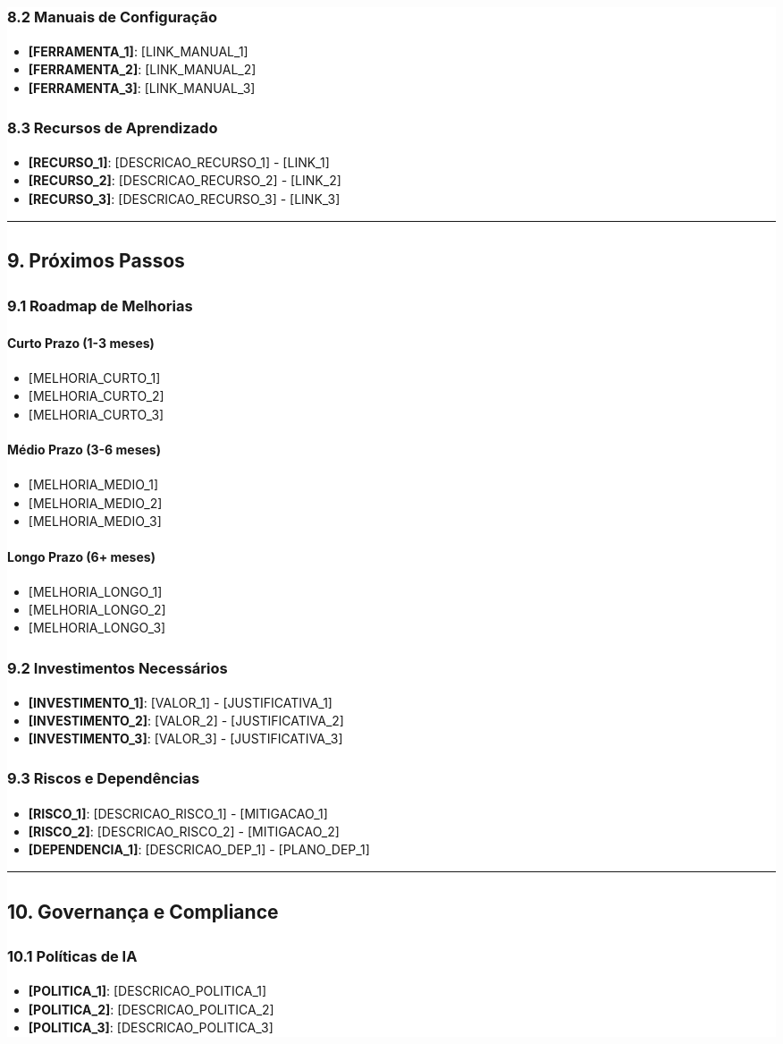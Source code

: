 ### 8.2 Manuais de Configuração
- **[FERRAMENTA_1]**: [LINK_MANUAL_1]
- **[FERRAMENTA_2]**: [LINK_MANUAL_2]
- **[FERRAMENTA_3]**: [LINK_MANUAL_3]

### 8.3 Recursos de Aprendizado
- **[RECURSO_1]**: [DESCRICAO_RECURSO_1] - [LINK_1]
- **[RECURSO_2]**: [DESCRICAO_RECURSO_2] - [LINK_2]
- **[RECURSO_3]**: [DESCRICAO_RECURSO_3] - [LINK_3]

---

## 9. Próximos Passos

### 9.1 Roadmap de Melhorias

#### Curto Prazo (1-3 meses)
- [MELHORIA_CURTO_1]
- [MELHORIA_CURTO_2]
- [MELHORIA_CURTO_3]

#### Médio Prazo (3-6 meses)
- [MELHORIA_MEDIO_1]
- [MELHORIA_MEDIO_2]
- [MELHORIA_MEDIO_3]

#### Longo Prazo (6+ meses)
- [MELHORIA_LONGO_1]
- [MELHORIA_LONGO_2]
- [MELHORIA_LONGO_3]

### 9.2 Investimentos Necessários
- **[INVESTIMENTO_1]**: [VALOR_1] - [JUSTIFICATIVA_1]
- **[INVESTIMENTO_2]**: [VALOR_2] - [JUSTIFICATIVA_2]
- **[INVESTIMENTO_3]**: [VALOR_3] - [JUSTIFICATIVA_3]

### 9.3 Riscos e Dependências
- **[RISCO_1]**: [DESCRICAO_RISCO_1] - [MITIGACAO_1]
- **[RISCO_2]**: [DESCRICAO_RISCO_2] - [MITIGACAO_2]
- **[DEPENDENCIA_1]**: [DESCRICAO_DEP_1] - [PLANO_DEP_1]

---

## 10. Governança e Compliance

### 10.1 Políticas de IA
- **[POLITICA_1]**: [DESCRICAO_POLITICA_1]
- **[POLITICA_2]**: [DESCRICAO_POLITICA_2]
- **[POLITICA_3]**: [DESCRICAO_POLITICA_3]

